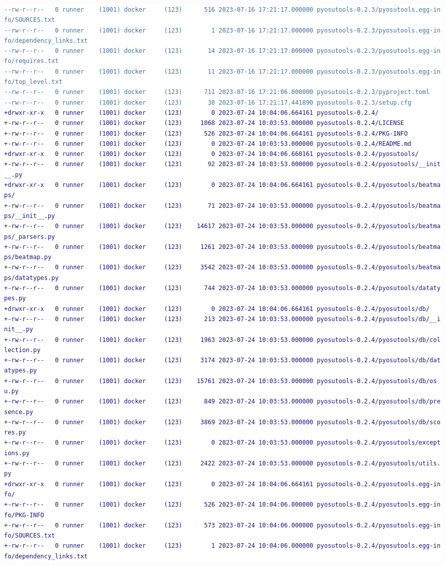 ```diff
--rw-r--r--   0 runner    (1001) docker     (123)      516 2023-07-16 17:21:17.000000 pyosutools-0.2.3/pyosutools.egg-info/SOURCES.txt
--rw-r--r--   0 runner    (1001) docker     (123)        1 2023-07-16 17:21:17.000000 pyosutools-0.2.3/pyosutools.egg-info/dependency_links.txt
--rw-r--r--   0 runner    (1001) docker     (123)       14 2023-07-16 17:21:17.000000 pyosutools-0.2.3/pyosutools.egg-info/requires.txt
--rw-r--r--   0 runner    (1001) docker     (123)       11 2023-07-16 17:21:17.000000 pyosutools-0.2.3/pyosutools.egg-info/top_level.txt
--rw-r--r--   0 runner    (1001) docker     (123)      711 2023-07-16 17:21:06.000000 pyosutools-0.2.3/pyproject.toml
--rw-r--r--   0 runner    (1001) docker     (123)       38 2023-07-16 17:21:17.441890 pyosutools-0.2.3/setup.cfg
+drwxr-xr-x   0 runner    (1001) docker     (123)        0 2023-07-24 10:04:06.664161 pyosutools-0.2.4/
+-rw-r--r--   0 runner    (1001) docker     (123)     1068 2023-07-24 10:03:53.000000 pyosutools-0.2.4/LICENSE
+-rw-r--r--   0 runner    (1001) docker     (123)      526 2023-07-24 10:04:06.664161 pyosutools-0.2.4/PKG-INFO
+-rw-r--r--   0 runner    (1001) docker     (123)        0 2023-07-24 10:03:53.000000 pyosutools-0.2.4/README.md
+drwxr-xr-x   0 runner    (1001) docker     (123)        0 2023-07-24 10:04:06.660161 pyosutools-0.2.4/pyosutools/
+-rw-r--r--   0 runner    (1001) docker     (123)       92 2023-07-24 10:03:53.000000 pyosutools-0.2.4/pyosutools/__init__.py
+drwxr-xr-x   0 runner    (1001) docker     (123)        0 2023-07-24 10:04:06.664161 pyosutools-0.2.4/pyosutools/beatmaps/
+-rw-r--r--   0 runner    (1001) docker     (123)       71 2023-07-24 10:03:53.000000 pyosutools-0.2.4/pyosutools/beatmaps/__init__.py
+-rw-r--r--   0 runner    (1001) docker     (123)    14617 2023-07-24 10:03:53.000000 pyosutools-0.2.4/pyosutools/beatmaps/_parsers.py
+-rw-r--r--   0 runner    (1001) docker     (123)     1261 2023-07-24 10:03:53.000000 pyosutools-0.2.4/pyosutools/beatmaps/beatmap.py
+-rw-r--r--   0 runner    (1001) docker     (123)     3542 2023-07-24 10:03:53.000000 pyosutools-0.2.4/pyosutools/beatmaps/datatypes.py
+-rw-r--r--   0 runner    (1001) docker     (123)      744 2023-07-24 10:03:53.000000 pyosutools-0.2.4/pyosutools/datatypes.py
+drwxr-xr-x   0 runner    (1001) docker     (123)        0 2023-07-24 10:04:06.664161 pyosutools-0.2.4/pyosutools/db/
+-rw-r--r--   0 runner    (1001) docker     (123)      213 2023-07-24 10:03:53.000000 pyosutools-0.2.4/pyosutools/db/__init__.py
+-rw-r--r--   0 runner    (1001) docker     (123)     1963 2023-07-24 10:03:53.000000 pyosutools-0.2.4/pyosutools/db/collection.py
+-rw-r--r--   0 runner    (1001) docker     (123)     3174 2023-07-24 10:03:53.000000 pyosutools-0.2.4/pyosutools/db/datatypes.py
+-rw-r--r--   0 runner    (1001) docker     (123)    15761 2023-07-24 10:03:53.000000 pyosutools-0.2.4/pyosutools/db/osu.py
+-rw-r--r--   0 runner    (1001) docker     (123)      849 2023-07-24 10:03:53.000000 pyosutools-0.2.4/pyosutools/db/presence.py
+-rw-r--r--   0 runner    (1001) docker     (123)     3869 2023-07-24 10:03:53.000000 pyosutools-0.2.4/pyosutools/db/scores.py
+-rw-r--r--   0 runner    (1001) docker     (123)        0 2023-07-24 10:03:53.000000 pyosutools-0.2.4/pyosutools/exceptions.py
+-rw-r--r--   0 runner    (1001) docker     (123)     2422 2023-07-24 10:03:53.000000 pyosutools-0.2.4/pyosutools/utils.py
+drwxr-xr-x   0 runner    (1001) docker     (123)        0 2023-07-24 10:04:06.664161 pyosutools-0.2.4/pyosutools.egg-info/
+-rw-r--r--   0 runner    (1001) docker     (123)      526 2023-07-24 10:04:06.000000 pyosutools-0.2.4/pyosutools.egg-info/PKG-INFO
+-rw-r--r--   0 runner    (1001) docker     (123)      573 2023-07-24 10:04:06.000000 pyosutools-0.2.4/pyosutools.egg-info/SOURCES.txt
+-rw-r--r--   0 runner    (1001) docker     (123)        1 2023-07-24 10:04:06.000000 pyosutools-0.2.4/pyosutools.egg-info/dependency_links.txt
```